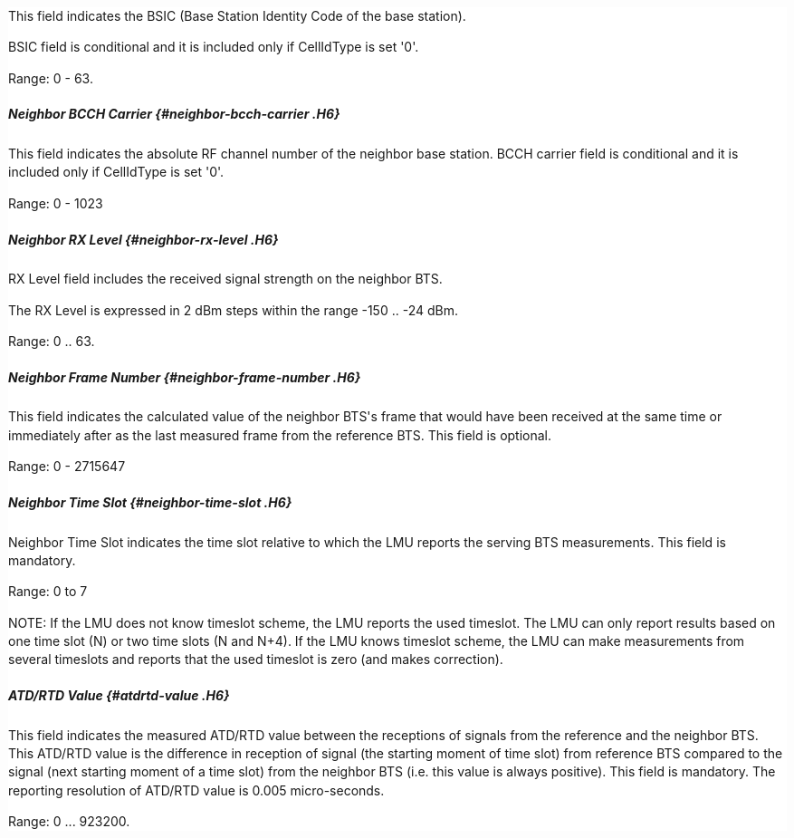 This field indicates the BSIC (Base Station Identity Code of the base
station).

BSIC field is conditional and it is included only if CellIdType is set
\'0\'.

Range: 0 - 63.

##### Neighbor BCCH Carrier {#neighbor-bcch-carrier .H6}

This field indicates the absolute RF channel number of the neighbor base
station. BCCH carrier field is conditional and it is included only if
CellIdType is set \'0\'.

Range: 0 - 1023

##### Neighbor RX Level {#neighbor-rx-level .H6}

RX Level field includes the received signal strength on the neighbor
BTS.

The RX Level is expressed in 2 dBm steps within the range -150 .. -24
dBm.

Range: 0 .. 63.

##### Neighbor Frame Number {#neighbor-frame-number .H6}

This field indicates the calculated value of the neighbor BTS\'s frame
that would have been received at the same time or immediately after as
the last measured frame from the reference BTS. This field is optional.

Range: 0 - 2715647

##### Neighbor Time Slot  {#neighbor-time-slot .H6}

Neighbor Time Slot indicates the time slot relative to which the LMU
reports the serving BTS measurements. This field is mandatory.

Range: 0 to 7

NOTE: If the LMU does not know timeslot scheme, the LMU reports the used
timeslot. The LMU can only report results based on one time slot (N) or
two time slots (N and N+4). If the LMU knows timeslot scheme, the LMU
can make measurements from several timeslots and reports that the used
timeslot is zero (and makes correction).

##### ATD/RTD Value {#atdrtd-value .H6}

This field indicates the measured ATD/RTD value between the receptions
of signals from the reference and the neighbor BTS. This ATD/RTD value
is the difference in reception of signal (the starting moment of time
slot) from reference BTS compared to the signal (next starting moment of
a time slot) from the neighbor BTS (i.e. this value is always positive).
This field is mandatory. The reporting resolution of ATD/RTD value is
0.005 micro-seconds.

Range: 0 ... 923200.
